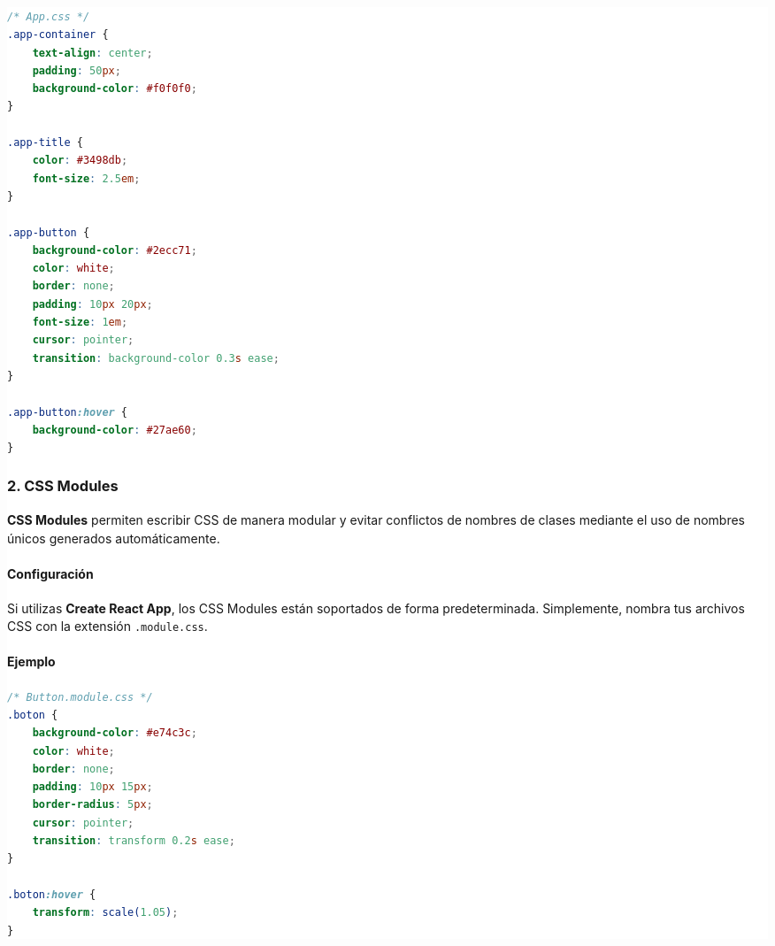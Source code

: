 ```css
/* App.css */
.app-container {
    text-align: center;
    padding: 50px;
    background-color: #f0f0f0;
}

.app-title {
    color: #3498db;
    font-size: 2.5em;
}

.app-button {
    background-color: #2ecc71;
    color: white;
    border: none;
    padding: 10px 20px;
    font-size: 1em;
    cursor: pointer;
    transition: background-color 0.3s ease;
}

.app-button:hover {
    background-color: #27ae60;
}
```

### 2. CSS Modules

**CSS Modules** permiten escribir CSS de manera modular y evitar conflictos de nombres de clases mediante el uso de nombres únicos generados automáticamente.

#### Configuración

Si utilizas **Create React App**, los CSS Modules están soportados de forma predeterminada. Simplemente, nombra tus archivos CSS con la extensión `.module.css`.

#### Ejemplo

```css
/* Button.module.css */
.boton {
    background-color: #e74c3c;
    color: white;
    border: none;
    padding: 10px 15px;
    border-radius: 5px;
    cursor: pointer;
    transition: transform 0.2s ease;
}

.boton:hover {
    transform: scale(1.05);
}
```
